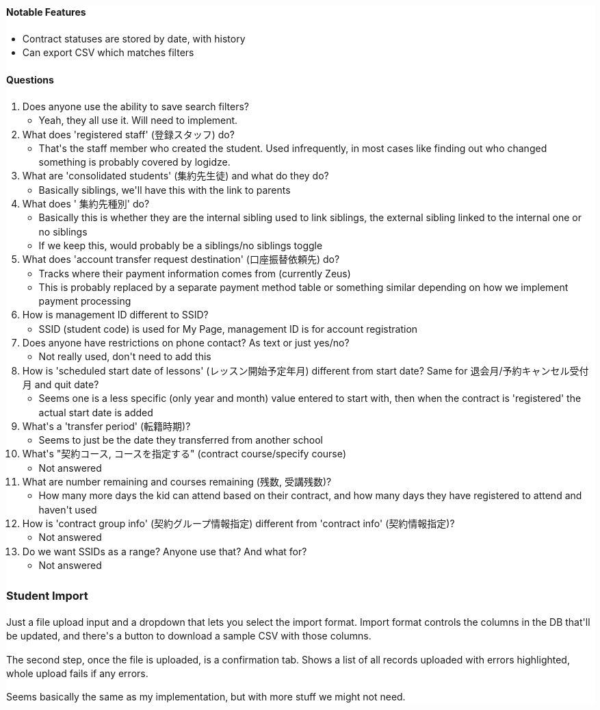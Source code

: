 #### Notable Features

- Contract statuses are stored by date, with history
- Can export CSV which matches filters

#### Questions

1. Does anyone use the ability to save search filters?
   - Yeah, they all use it. Will need to implement.
2. What does 'registered staff' (登録スタッフ) do?
   - That's the staff member who created the student. Used infrequently, in most cases like finding out who changed something is probably covered by logidze.
3. What are 'consolidated students' (集約先生徒) and what do they do?
   - Basically siblings, we'll have this with the link to parents
4. What does ' 集約先種別' do?
   - Basically this is whether they are the internal sibling used to link siblings, the external sibling linked to the internal one or no siblings
   - If we keep this, would probably be a siblings/no siblings toggle
5. What does 'account transfer request destination' (口座振替依頼先) do?
   - Tracks where their payment information comes from (currently Zeus)
   - This is probably replaced by a separate payment method table or something similar depending on how we implement payment processing
6. How is management ID different to SSID?
   - SSID (student code) is used for My Page, management ID is for account registration
7. Does anyone have restrictions on phone contact? As text or just yes/no?
   - Not really used, don't need to add this
8. How is 'scheduled start date of lessons' (レッスン開始予定年月) different from start date? Same for 退会月/予約キャンセル受付月 and quit date?
   - Seems one is a less specific (only year and month) value entered to start with, then when the contract is 'registered' the actual start date is added
9. What's a 'transfer period' (転籍時期)?
   - Seems to just be the date they transferred from another school
10. What's "契約コース, コースを指定する" (contract course/specify course)
    - Not answered
11. What are number remaining and courses remaining (残数, 受講残数)?
    - How many more days the kid can attend based on their contract, and how many days they have registered to attend and haven't used
12. How is 'contract group info' (契約グループ情報指定) different from 'contract info' (契約情報指定)?
    - Not answered
13. Do we want SSIDs as a range? Anyone use that? And what for?
    - Not answered

### Student Import

Just a file upload input and a dropdown that lets you select the import format. Import format controls the columns in the DB that'll be updated, and there's a button to download a sample CSV with those columns.

The second step, once the file is uploaded, is a confirmation tab. Shows a list of all records uploaded with errors highlighted, whole upload fails if any errors.

Seems basically the same as my implementation, but with more stuff we might not need.
